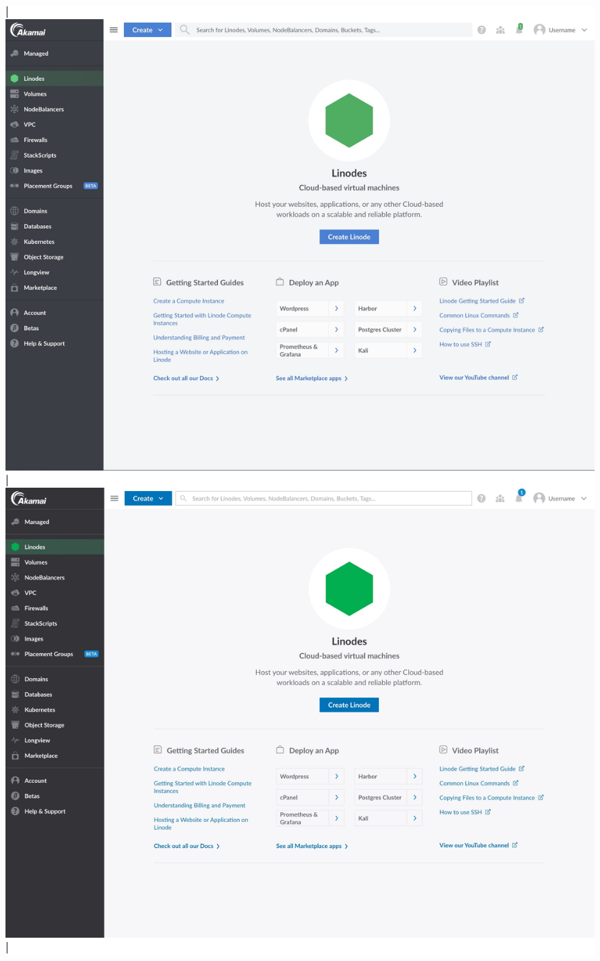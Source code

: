 | ![Screenshot of the previous light theme in Cloud Manager](cloud-manager-previous-light.jpg) | ![Screenshot of the new light theme in Cloud Manager](cloud-manager-new-light.jpg) |
